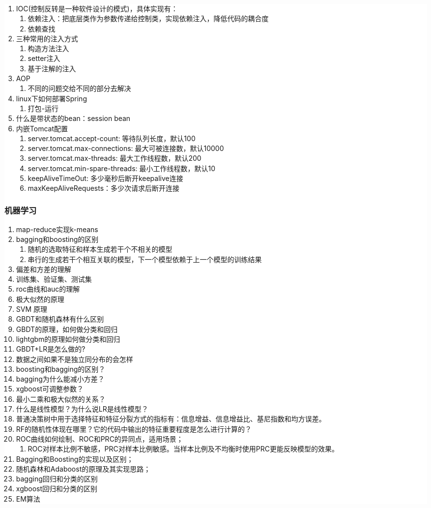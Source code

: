 1. IOC(控制反转是一种软件设计的模式)，具体实现有：
   1. 依赖注入：把底层类作为参数传递给控制类，实现依赖注入，降低代码的耦合度
   2. 依赖查找
2. 三种常用的注入方式
   1. 构造方法注入
   2. setter注入
   3. 基于注解的注入
3. AOP
   1. 不同的问题交给不同的部分去解决
4. linux下如何部署Spring
   1. 打包-运行
5. 什么是带状态的bean：session bean
6. 内嵌Tomcat配置
   1. server.tomcat.accept-count: 等待队列长度，默认100
   2. server.tomcat.max-connections: 最大可被连接数，默认10000
   3. server.tomcat.max-threads: 最大工作线程数，默认200
   4. server.tomcat.min-spare-threads: 最小工作线程数，默认10
   5. keepAliveTimeOut: 多少毫秒后断开keepalive连接
   6. maxKeepAliveRequests：多少次请求后断开连接



### 机器学习

1. map-reduce实现k-means
2. bagging和boosting的区别
   1. 随机的选取特征和样本生成若干个不相关的模型
   2. 串行的生成若干个相互关联的模型，下一个模型依赖于上一个模型的训练结果
3. 偏差和方差的理解
4. 训练集、验证集、测试集
5. roc曲线和auc的理解
6. 极大似然的原理
7. SVM 原理
8. GBDT和随机森林有什么区别
9. GBDT的原理，如何做分类和回归
10. lightgbm的原理如何做分类和回归
11. GBDT+LR是怎么做的?
12. 数据之间如果不是独立同分布的会怎样
13. boosting和bagging的区别？
14. bagging为什么能减小方差？
15. xgboost可调整参数？
16. 最小二乘和极大似然的关系？
17. 什么是线性模型？为什么说LR是线性模型？
18. 普通决策树中用于选择特征和特征分裂方式的指标有：信息增益、信息增益比、基尼指数和均方误差。
19. RF的随机性体现在哪里？它的代码中输出的特征重要程度是怎么进行计算的？ 
20. ROC曲线如何绘制、ROC和PRC的异同点，适用场景；
    1. ROC对样本比例不敏感，PRC对样本比例敏感。当样本比例及不均衡时使用PRC更能反映模型的效果。
21. Bagging和Boosting的实现以及区别；
22. 随机森林和Adaboost的原理及其实现思路；
23. bagging回归和分类的区别
24. xgboost回归和分类的区别
25. EM算法

